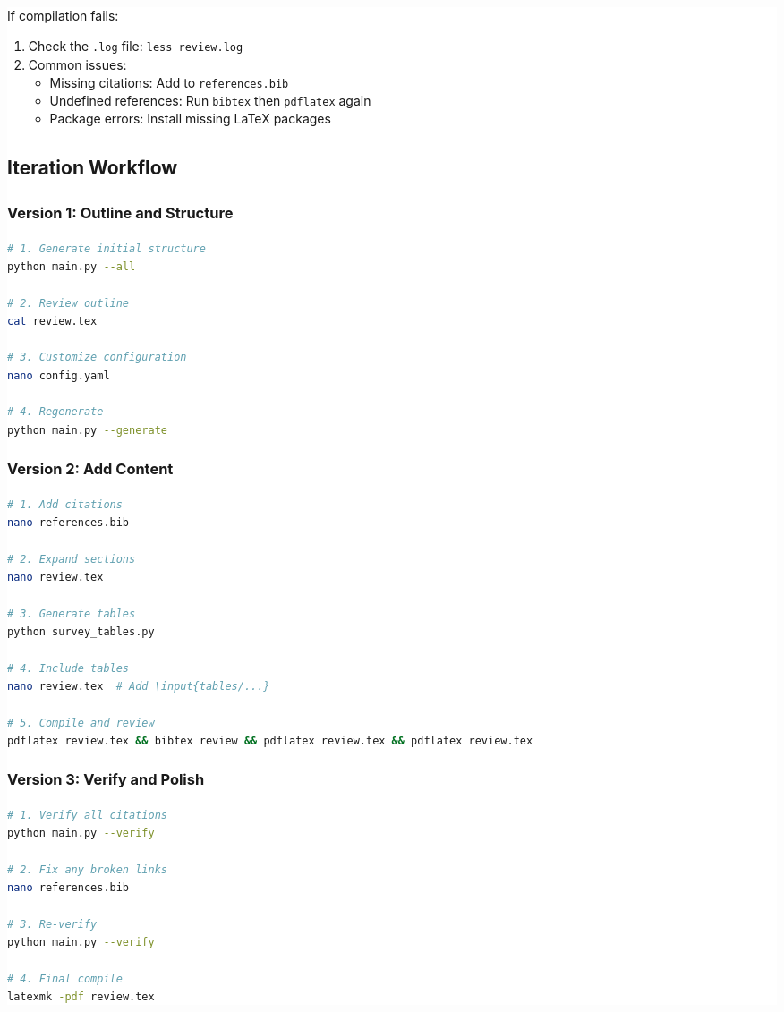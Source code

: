 If compilation fails:
1. Check the `.log` file: `less review.log`
2. Common issues:
   - Missing citations: Add to `references.bib`
   - Undefined references: Run `bibtex` then `pdflatex` again
   - Package errors: Install missing LaTeX packages

## Iteration Workflow

### Version 1: Outline and Structure

```bash
# 1. Generate initial structure
python main.py --all

# 2. Review outline
cat review.tex

# 3. Customize configuration
nano config.yaml

# 4. Regenerate
python main.py --generate
```

### Version 2: Add Content

```bash
# 1. Add citations
nano references.bib

# 2. Expand sections
nano review.tex

# 3. Generate tables
python survey_tables.py

# 4. Include tables
nano review.tex  # Add \input{tables/...}

# 5. Compile and review
pdflatex review.tex && bibtex review && pdflatex review.tex && pdflatex review.tex
```

### Version 3: Verify and Polish

```bash
# 1. Verify all citations
python main.py --verify

# 2. Fix any broken links
nano references.bib

# 3. Re-verify
python main.py --verify

# 4. Final compile
latexmk -pdf review.tex
```
